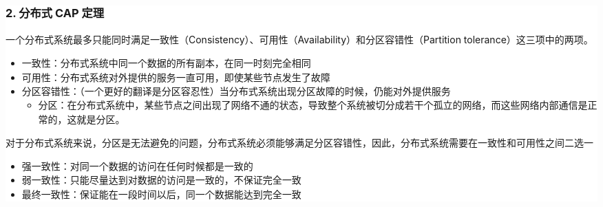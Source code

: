 

### 2. 分布式 CAP 定理

一个分布式系统最多只能同时满足一致性（Consistency）、可用性（Availability）和分区容错性（Partition tolerance）这三项中的两项。

- 一致性：分布式系统中同一个数据的所有副本，在同一时刻完全相同
- 可用性：分布式系统对外提供的服务一直可用，即使某些节点发生了故障
- 分区容错性：（一个更好的翻译是分区容忍性）当分布式系统出现分区故障的时候，仍能对外提供服务
  - 分区：在分布式系统中，某些节点之间出现了网络不通的状态，导致整个系统被切分成若干个孤立的网络，而这些网络内部通信是正常的，这就是分区。

对于分布式系统来说，分区是无法避免的问题，分布式系统必须能够满足分区容错性，因此，分布式系统需要在一致性和可用性之间二选一

- 强一致性：对同一个数据的访问在任何时候都是一致的
- 弱一致性：只能尽量达到对数据的访问是一致的，不保证完全一致
- 最终一致性：保证能在一段时间以后，同一个数据能达到完全一致




